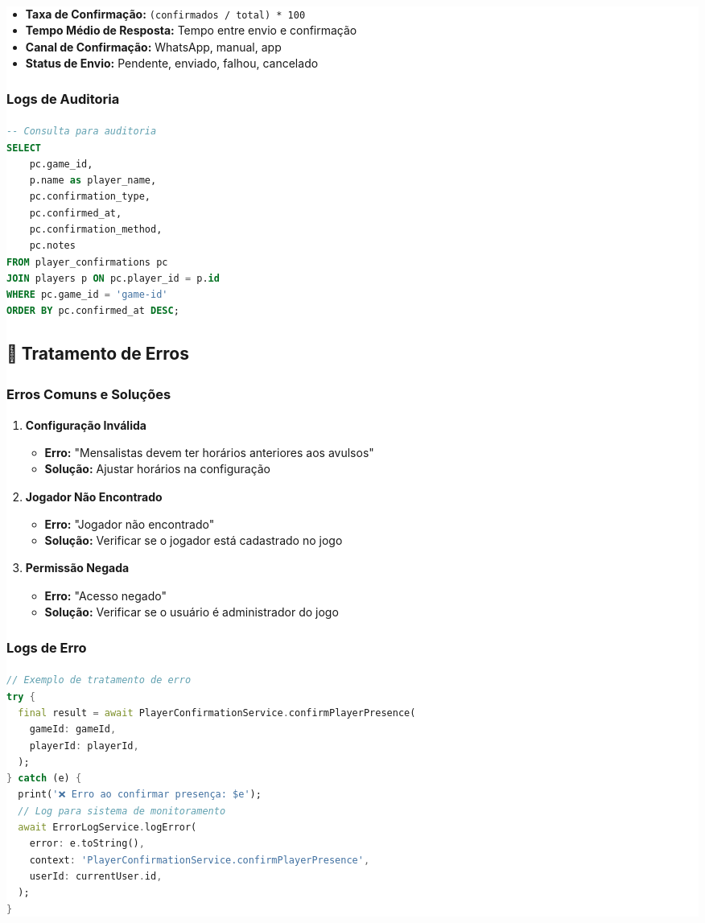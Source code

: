 - **Taxa de Confirmação:** `(confirmados / total) * 100`
- **Tempo Médio de Resposta:** Tempo entre envio e confirmação
- **Canal de Confirmação:** WhatsApp, manual, app
- **Status de Envio:** Pendente, enviado, falhou, cancelado

### **Logs de Auditoria**

```sql
-- Consulta para auditoria
SELECT 
    pc.game_id,
    p.name as player_name,
    pc.confirmation_type,
    pc.confirmed_at,
    pc.confirmation_method,
    pc.notes
FROM player_confirmations pc
JOIN players p ON pc.player_id = p.id
WHERE pc.game_id = 'game-id'
ORDER BY pc.confirmed_at DESC;
```

## 🚨 **Tratamento de Erros**

### **Erros Comuns e Soluções**

1. **Configuração Inválida**
   - **Erro:** "Mensalistas devem ter horários anteriores aos avulsos"
   - **Solução:** Ajustar horários na configuração

2. **Jogador Não Encontrado**
   - **Erro:** "Jogador não encontrado"
   - **Solução:** Verificar se o jogador está cadastrado no jogo

3. **Permissão Negada**
   - **Erro:** "Acesso negado"
   - **Solução:** Verificar se o usuário é administrador do jogo

### **Logs de Erro**

```dart
// Exemplo de tratamento de erro
try {
  final result = await PlayerConfirmationService.confirmPlayerPresence(
    gameId: gameId,
    playerId: playerId,
  );
} catch (e) {
  print('❌ Erro ao confirmar presença: $e');
  // Log para sistema de monitoramento
  await ErrorLogService.logError(
    error: e.toString(),
    context: 'PlayerConfirmationService.confirmPlayerPresence',
    userId: currentUser.id,
  );
}
```
